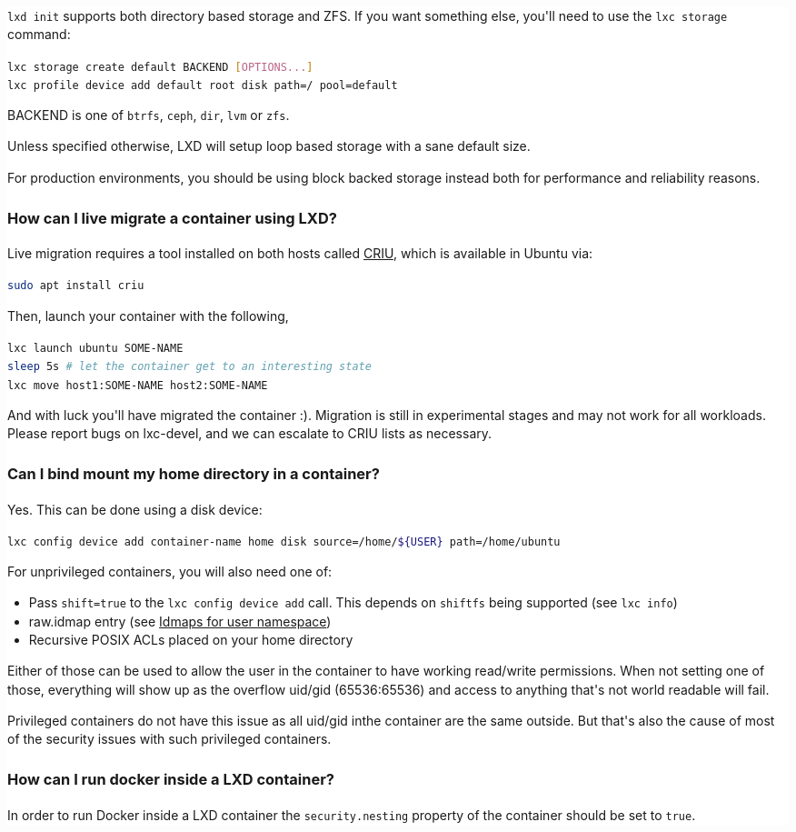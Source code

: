 `lxd init` supports both directory based storage and ZFS.
If you want something else, you'll need to use the `lxc storage` command:

```bash
lxc storage create default BACKEND [OPTIONS...]
lxc profile device add default root disk path=/ pool=default
```

BACKEND is one of `btrfs`, `ceph`, `dir`, `lvm` or `zfs`.

Unless specified otherwise, LXD will setup loop based storage with a sane default size.

For production environments, you should be using block backed storage
instead both for performance and reliability reasons.

### How can I live migrate a container using LXD?
Live migration requires a tool installed on both hosts called
[CRIU](https://criu.org), which is available in Ubuntu via:

```bash
sudo apt install criu
```

Then, launch your container with the following,

```bash
lxc launch ubuntu SOME-NAME
sleep 5s # let the container get to an interesting state
lxc move host1:SOME-NAME host2:SOME-NAME
```

And with luck you'll have migrated the container :). Migration is still in
experimental stages and may not work for all workloads. Please report bugs on
lxc-devel, and we can escalate to CRIU lists as necessary.

### Can I bind mount my home directory in a container?
Yes. This can be done using a disk device:

```bash
lxc config device add container-name home disk source=/home/${USER} path=/home/ubuntu
```

For unprivileged containers, you will also need one of:

 - Pass `shift=true` to the `lxc config device add` call. This depends on `shiftfs` being supported (see `lxc info`)
 - raw.idmap entry (see [Idmaps for user namespace](userns-idmap.md))
 - Recursive POSIX ACLs placed on your home directory

Either of those can be used to allow the user in the container to have working read/write permissions.
When not setting one of those, everything will show up as the overflow uid/gid (65536:65536)
and access to anything that's not world readable will fail.


Privileged containers do not have this issue as all uid/gid inthe container are the same outside.
But that's also the cause of most of the security issues with such privileged containers.

### How can I run docker inside a LXD container?
In order to run Docker inside a LXD container the `security.nesting` property of the container should be set to `true`.
